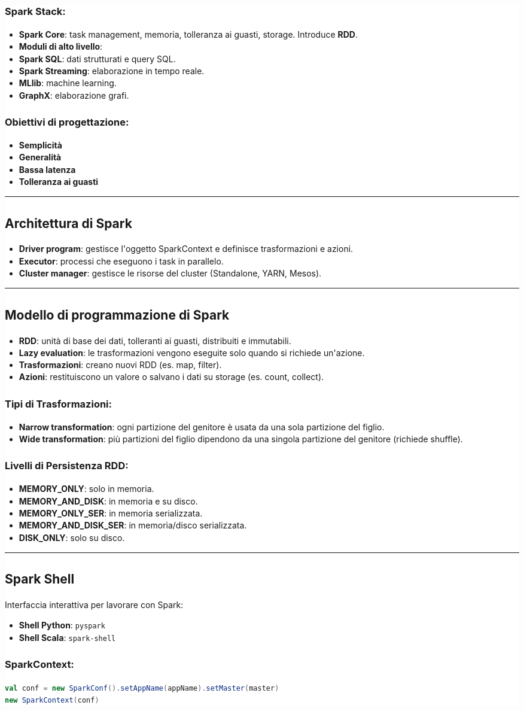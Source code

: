 ### Spark Stack:

- **Spark Core**: task management, memoria, tolleranza ai guasti, storage. Introduce **RDD**.
- **Moduli di alto livello**:
 - **Spark SQL**: dati strutturati e query SQL.
 - **Spark Streaming**: elaborazione in tempo reale.
 - **MLlib**: machine learning.
 - **GraphX**: elaborazione grafi.

### Obiettivi di progettazione:

- **Semplicità**
- **Generalità**
- **Bassa latenza**
- **Tolleranza ai guasti**

---

## Architettura di Spark

- **Driver program**: gestisce l'oggetto SparkContext e definisce trasformazioni e azioni.
- **Executor**: processi che eseguono i task in parallelo.
- **Cluster manager**: gestisce le risorse del cluster (Standalone, YARN, Mesos).

---

## Modello di programmazione di Spark

- **RDD**: unità di base dei dati, tolleranti ai guasti, distribuiti e immutabili.
- **Lazy evaluation**: le trasformazioni vengono eseguite solo quando si richiede un'azione.
- **Trasformazioni**: creano nuovi RDD (es. map, filter).
- **Azioni**: restituiscono un valore o salvano i dati su storage (es. count, collect).

### Tipi di Trasformazioni:

- **Narrow transformation**: ogni partizione del genitore è usata da una sola partizione del figlio.
- **Wide transformation**: più partizioni del figlio dipendono da una singola partizione del genitore (richiede shuffle).

### Livelli di Persistenza RDD:

- **MEMORY_ONLY**: solo in memoria.
- **MEMORY_AND_DISK**: in memoria e su disco.
- **MEMORY_ONLY_SER**: in memoria serializzata.
- **MEMORY_AND_DISK_SER**: in memoria/disco serializzata.
- **DISK_ONLY**: solo su disco.

---

## Spark Shell

Interfaccia interattiva per lavorare con Spark:

- **Shell Python**: `pyspark`
- **Shell Scala**: `spark-shell`

### SparkContext:

```scala
val conf = new SparkConf().setAppName(appName).setMaster(master)
new SparkContext(conf)
```

